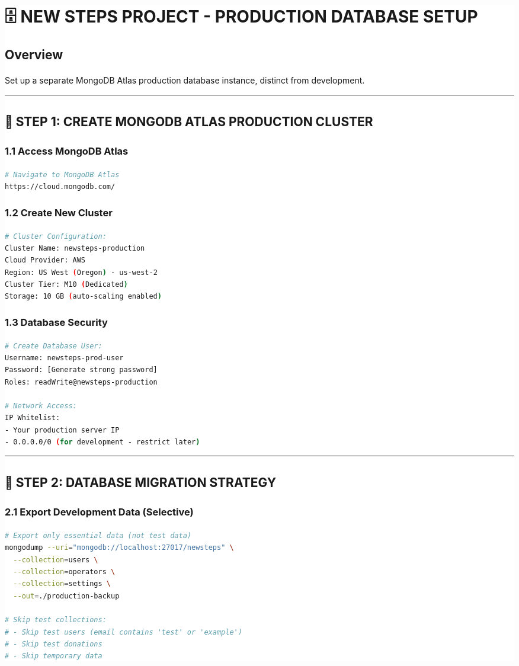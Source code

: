 # 🗄️ NEW STEPS PROJECT - PRODUCTION DATABASE SETUP

## **Overview**
Set up a separate MongoDB Atlas production database instance, distinct from development.

---

## **🎯 STEP 1: CREATE MONGODB ATLAS PRODUCTION CLUSTER**

### **1.1 Access MongoDB Atlas**
```bash
# Navigate to MongoDB Atlas
https://cloud.mongodb.com/
```

### **1.2 Create New Cluster**
```bash
# Cluster Configuration:
Cluster Name: newsteps-production
Cloud Provider: AWS
Region: US West (Oregon) - us-west-2
Cluster Tier: M10 (Dedicated)
Storage: 10 GB (auto-scaling enabled)
```

### **1.3 Database Security**
```bash
# Create Database User:
Username: newsteps-prod-user
Password: [Generate strong password]
Roles: readWrite@newsteps-production

# Network Access:
IP Whitelist: 
- Your production server IP
- 0.0.0.0/0 (for development - restrict later)
```

---

## **🎯 STEP 2: DATABASE MIGRATION STRATEGY**

### **2.1 Export Development Data (Selective)**
```bash
# Export only essential data (not test data)
mongodump --uri="mongodb://localhost:27017/newsteps" \
  --collection=users \
  --collection=operators \
  --collection=settings \
  --out=./production-backup

# Skip test collections:
# - Skip test users (email contains 'test' or 'example')  
# - Skip test donations
# - Skip temporary data
```
